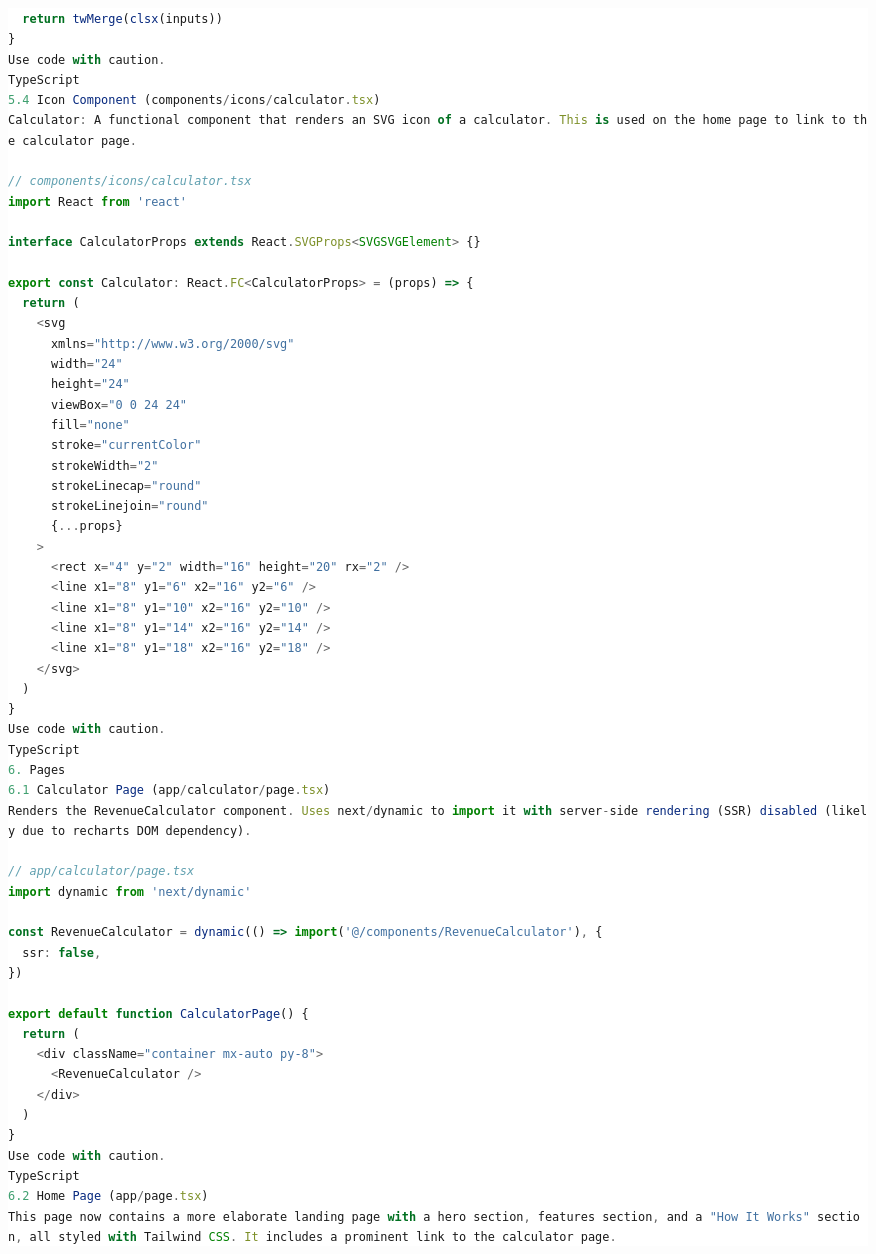 ```typescript
  return twMerge(clsx(inputs))
}
Use code with caution.
TypeScript
5.4 Icon Component (components/icons/calculator.tsx)
Calculator: A functional component that renders an SVG icon of a calculator. This is used on the home page to link to the calculator page.

// components/icons/calculator.tsx
import React from 'react'

interface CalculatorProps extends React.SVGProps<SVGSVGElement> {}

export const Calculator: React.FC<CalculatorProps> = (props) => {
  return (
    <svg
      xmlns="http://www.w3.org/2000/svg"
      width="24"
      height="24"
      viewBox="0 0 24 24"
      fill="none"
      stroke="currentColor"
      strokeWidth="2"
      strokeLinecap="round"
      strokeLinejoin="round"
      {...props}
    >
      <rect x="4" y="2" width="16" height="20" rx="2" />
      <line x1="8" y1="6" x2="16" y2="6" />
      <line x1="8" y1="10" x2="16" y2="10" />
      <line x1="8" y1="14" x2="16" y2="14" />
      <line x1="8" y1="18" x2="16" y2="18" />
    </svg>
  )
}
Use code with caution.
TypeScript
6. Pages
6.1 Calculator Page (app/calculator/page.tsx)
Renders the RevenueCalculator component. Uses next/dynamic to import it with server-side rendering (SSR) disabled (likely due to recharts DOM dependency).

// app/calculator/page.tsx
import dynamic from 'next/dynamic'

const RevenueCalculator = dynamic(() => import('@/components/RevenueCalculator'), {
  ssr: false,
})

export default function CalculatorPage() {
  return (
    <div className="container mx-auto py-8">
      <RevenueCalculator />
    </div>
  )
}
Use code with caution.
TypeScript
6.2 Home Page (app/page.tsx)
This page now contains a more elaborate landing page with a hero section, features section, and a "How It Works" section, all styled with Tailwind CSS. It includes a prominent link to the calculator page.

```